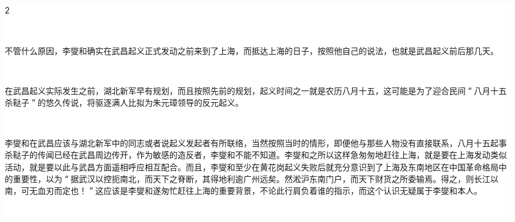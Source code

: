    2
  </span>
 </p>
 <p class="p1">
  <span class="s1">
  </span>
  <br/>
 </p>
 <p class="p2">
  <span class="s1">
   不管什么原因，李燮和确实在武昌起义正式发动之前来到了上海，而抵达上海的日子，按照他自己的说法，也就是武昌起义前后那几天。
  </span>
 </p>
 <p class="p1">
  <span class="s1">
  </span>
  <br/>
 </p>
 <p class="p2">
  <span class="s1">
   在武昌起义实际发生之前，湖北新军早有规划，而且按照先前的规划，起义时间之一就是农历八月十五，这可能是为了迎合民间
  </span>
  <span class="s2">
   “
  </span>
  <span class="s1">
   八月十五杀鞑子
  </span>
  <span class="s2">
   ”
  </span>
  <span class="s1">
   的悠久传说，将驱逐满人比拟为朱元璋领导的反元起义。
  </span>
 </p>
 <p class="p1">
  <span class="s1">
  </span>
  <br/>
 </p>
 <p class="p2">
  <span class="s1">
   李燮和在武昌应该与湖北新军中的同志或者说起义发起者有所联络，当然按照当时的情形，即便他与那些人物没有直接联系，八月十五起事杀鞑子的传闻已经在武昌周边传开，作为敏感的造反者，李燮和不能不知道。李燮和之所以这样急匆匆地赶往上海，就是要在上海发动类似活动，就是要以此与武昌方面遥相呼应相互配合。而且，李燮和至少在黄花岗起义失败后就充分意识到了上海及东南地区在中国革命格局中的重要性，以为
  </span>
  <span class="s2">
   “
  </span>
  <span class="s1">
   据武汉以控扼南北，而天下之脊断，其得地利逾广州远矣。然淞沪东南门户，而天下财货之所委输焉。得之，则长江以南，可无血刃而定也！
  </span>
  <span class="s2">
   ”
  </span>
  <span class="s1">
   这应该是李燮和遂匆忙赶往上海的重要背景，不论此行肩负着谁的指示，而这个认识无疑属于李燮和本人。
  </span>
 </p>
 <p class="p1">
  <span class="s1">
  </span>
  <br/>
 </p>
 <p class="p2">